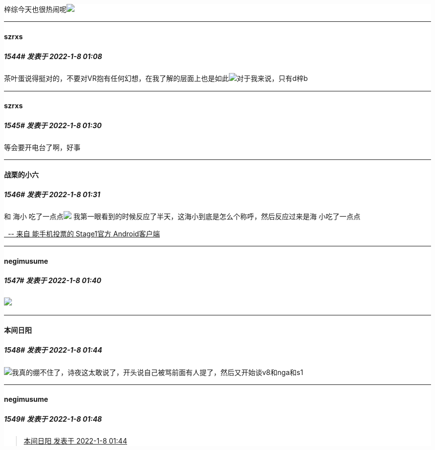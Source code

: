 梓综今天也很热闹呢<img src="https://static.saraba1st.com/image/smiley/face2017/033.png" referrerpolicy="no-referrer">



*****

####  szrxs  
##### 1544#       发表于 2022-1-8 01:08

茶叶蛋说得挺对的，不要对VR抱有任何幻想，在我了解的层面上也是如此<img src="https://static.saraba1st.com/image/smiley/face2017/009.gif" referrerpolicy="no-referrer">对于我来说，只有d梓b



*****

####  szrxs  
##### 1545#       发表于 2022-1-8 01:30

等会要开电台了啊，好事

*****

####  战栗的小六  
##### 1546#       发表于 2022-1-8 01:31

和 海小 吃了一点点<img src="https://static.saraba1st.com/image/smiley/face2017/001.png" referrerpolicy="no-referrer">
我第一眼看到的时候反应了半天，这海小到底是怎么个称呼，然后反应过来是海 小吃了一点点

[  -- 来自 能手机投票的 Stage1官方 Android客户端](https://www.coolapk.com/apk/140634)

*****

####  negimusume  
##### 1547#       发表于 2022-1-8 01:40

<img src="https://static.saraba1st.com/image/smiley/face2017/139.png" referrerpolicy="no-referrer">

*****

####  本间日阳  
##### 1548#       发表于 2022-1-8 01:44

<img src="https://static.saraba1st.com/image/smiley/face2017/068.png" referrerpolicy="no-referrer">我真的绷不住了，诗夜这太敢说了，开头说自己被骂前面有人提了，然后又开始谈v8和nga和s1



*****

####  negimusume  
##### 1549#       发表于 2022-1-8 01:48

<blockquote><a href="httphttps://bbs.saraba1st.com/2b/forum.php?mod=redirect&amp;goto=findpost&amp;pid=54206774&amp;ptid=2040827" target="_blank">本间日阳 发表于 2022-1-8 01:44</a>
